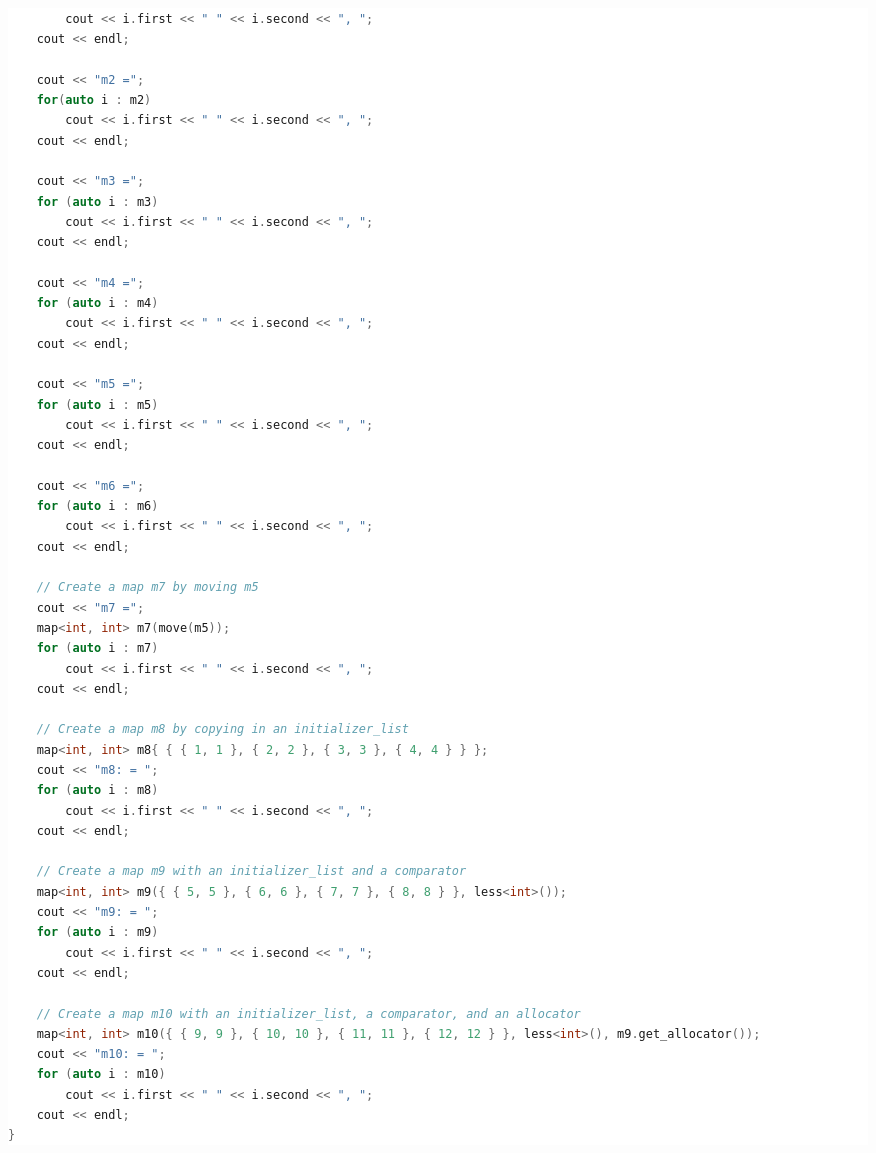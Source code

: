 ```cpp
        cout << i.first << " " << i.second << ", ";
    cout << endl;

    cout << "m2 =";
    for(auto i : m2)
        cout << i.first << " " << i.second << ", ";
    cout << endl;

    cout << "m3 =";
    for (auto i : m3)
        cout << i.first << " " << i.second << ", ";
    cout << endl;

    cout << "m4 =";
    for (auto i : m4)
        cout << i.first << " " << i.second << ", ";
    cout << endl;

    cout << "m5 =";
    for (auto i : m5)
        cout << i.first << " " << i.second << ", ";
    cout << endl;

    cout << "m6 =";
    for (auto i : m6)
        cout << i.first << " " << i.second << ", ";
    cout << endl;

    // Create a map m7 by moving m5
    cout << "m7 =";
    map<int, int> m7(move(m5));
    for (auto i : m7)
        cout << i.first << " " << i.second << ", ";
    cout << endl;

    // Create a map m8 by copying in an initializer_list
    map<int, int> m8{ { { 1, 1 }, { 2, 2 }, { 3, 3 }, { 4, 4 } } };
    cout << "m8: = ";
    for (auto i : m8)
        cout << i.first << " " << i.second << ", ";
    cout << endl;

    // Create a map m9 with an initializer_list and a comparator
    map<int, int> m9({ { 5, 5 }, { 6, 6 }, { 7, 7 }, { 8, 8 } }, less<int>());
    cout << "m9: = ";
    for (auto i : m9)
        cout << i.first << " " << i.second << ", ";
    cout << endl;

    // Create a map m10 with an initializer_list, a comparator, and an allocator
    map<int, int> m10({ { 9, 9 }, { 10, 10 }, { 11, 11 }, { 12, 12 } }, less<int>(), m9.get_allocator());
    cout << "m10: = ";
    for (auto i : m10)
        cout << i.first << " " << i.second << ", ";
    cout << endl;
}
```
